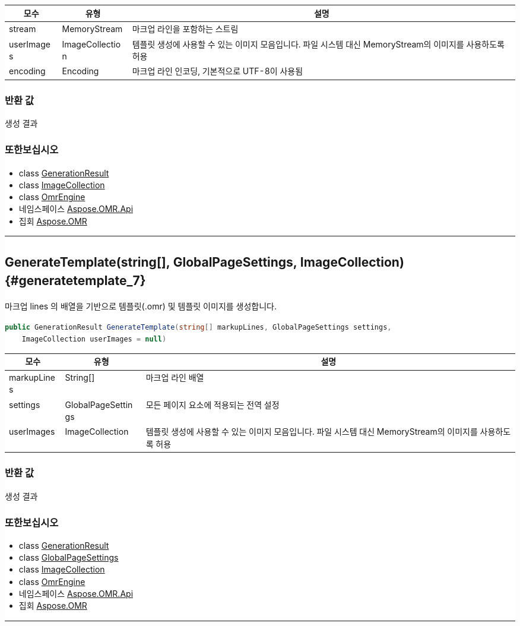 | 모수 | 유형 | 설명 |
| --- | --- | --- |
| stream | MemoryStream | 마크업 라인을 포함하는 스트림 |
| userImages | ImageCollection | 템플릿 생성에 사용할 수 있는 이미지 모음입니다. 파일 시스템 대신 MemoryStream의 이미지를 사용하도록 허용 |
| encoding | Encoding | 마크업 라인 인코딩, 기본적으로 UTF-8이 사용됨 |

### 반환 값

생성 결과

### 또한보십시오

* class [GenerationResult](../../../aspose.omr.generation/generationresult/)
* class [ImageCollection](../../imagecollection/)
* class [OmrEngine](../)
* 네임스페이스 [Aspose.OMR.Api](../../omrengine/)
* 집회 [Aspose.OMR](../../../)

---

## GenerateTemplate(string[], GlobalPageSettings, ImageCollection) {#generatetemplate_7}

마크업 lines 의 배열을 기반으로 템플릿(.omr) 및 템플릿 이미지를 생성합니다.

```csharp
public GenerationResult GenerateTemplate(string[] markupLines, GlobalPageSettings settings, 
    ImageCollection userImages = null)
```

| 모수 | 유형 | 설명 |
| --- | --- | --- |
| markupLines | String[] | 마크업 라인 배열 |
| settings | GlobalPageSettings | 모든 페이지 요소에 적용되는 전역 설정 |
| userImages | ImageCollection | 템플릿 생성에 사용할 수 있는 이미지 모음입니다. 파일 시스템 대신 MemoryStream의 이미지를 사용하도록 허용 |

### 반환 값

생성 결과

### 또한보십시오

* class [GenerationResult](../../../aspose.omr.generation/generationresult/)
* class [GlobalPageSettings](../../../aspose.omr.generation/globalpagesettings/)
* class [ImageCollection](../../imagecollection/)
* class [OmrEngine](../)
* 네임스페이스 [Aspose.OMR.Api](../../omrengine/)
* 집회 [Aspose.OMR](../../../)

---
